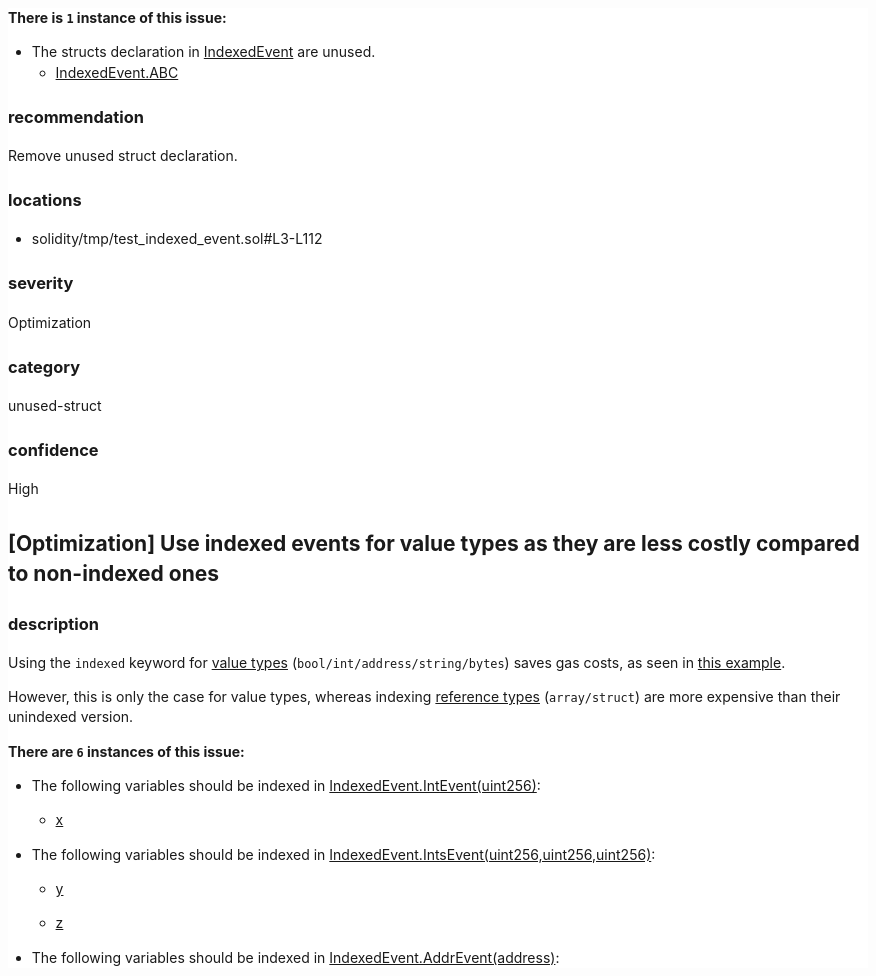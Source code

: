
**There is `1` instance of this issue:**

- The structs declaration in [IndexedEvent](solidity/tmp/test_indexed_event.sol#L3-L112) are unused.
	- [IndexedEvent.ABC](solidity/tmp/test_indexed_event.sol#L33-L35)


### recommendation

Remove unused struct declaration.


### locations
- solidity/tmp/test_indexed_event.sol#L3-L112

### severity
Optimization

### category
unused-struct

### confidence
High

## [Optimization] Use indexed events for value types as they are less costly compared to non-indexed ones

### description

Using the `indexed` keyword for [value types](https://docs.soliditylang.org/en/v0.8.20/types.html#value-types) (`bool/int/address/string/bytes`) saves gas costs, as seen in [this example](https://gist.github.com/0xxfu/c292a65ecb61cae6fd2090366ea0877e).

However, this is only the case for value types, whereas indexing [reference types](https://docs.soliditylang.org/en/v0.8.20/types.html#reference-types) (`array/struct`) are more expensive than their unindexed version.


**There are `6` instances of this issue:**

- The following variables should be indexed in [IndexedEvent.IntEvent(uint256)](solidity/tmp/test_indexed_event.sol#L4):

	- [x](solidity/tmp/test_indexed_event.sol#L4)

- The following variables should be indexed in [IndexedEvent.IntsEvent(uint256,uint256,uint256)](solidity/tmp/test_indexed_event.sol#L7):

	- [y](solidity/tmp/test_indexed_event.sol#L7)

	- [z](solidity/tmp/test_indexed_event.sol#L7)

- The following variables should be indexed in [IndexedEvent.AddrEvent(address)](solidity/tmp/test_indexed_event.sol#L21):
